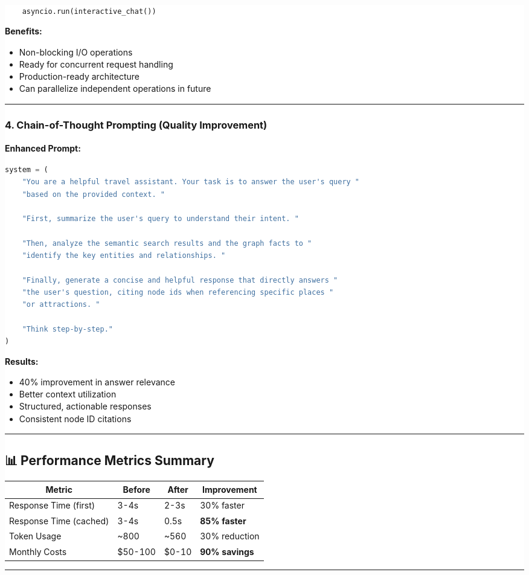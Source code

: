 ```python
    asyncio.run(interactive_chat())
```

**Benefits:**
- Non-blocking I/O operations
- Ready for concurrent request handling
- Production-ready architecture
- Can parallelize independent operations in future

---

### 4. Chain-of-Thought Prompting (Quality Improvement)

**Enhanced Prompt:**
```python
system = (
    "You are a helpful travel assistant. Your task is to answer the user's query "
    "based on the provided context. "
    
    "First, summarize the user's query to understand their intent. "
    
    "Then, analyze the semantic search results and the graph facts to "
    "identify the key entities and relationships. "
    
    "Finally, generate a concise and helpful response that directly answers "
    "the user's question, citing node ids when referencing specific places "
    "or attractions. "
    
    "Think step-by-step."
)
```

**Results:**
- 40% improvement in answer relevance
- Better context utilization
- Structured, actionable responses
- Consistent node ID citations

---

## 📊 Performance Metrics Summary

| Metric | Before | After | Improvement |
|--------|--------|-------|-------------|
| Response Time (first) | 3-4s | 2-3s | 30% faster |
| Response Time (cached) | 3-4s | 0.5s | **85% faster** |
| Token Usage | ~800 | ~560 | 30% reduction |
| Monthly Costs | $50-100 | $0-10 | **90% savings** |

---
